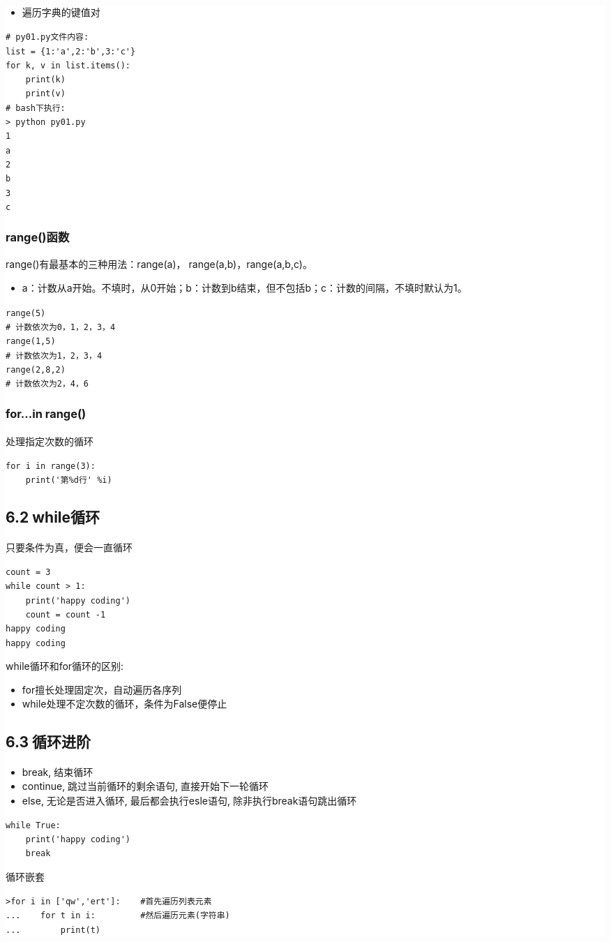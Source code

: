 - 遍历字典的键值对
```
# py01.py文件内容:
list = {1:'a',2:'b',3:'c'}
for k, v in list.items():
    print(k)
    print(v)
# bash下执行:
> python py01.py
1
a
2
b
3
c
```

### range()函数
range()有最基本的三种用法：range(a)， range(a,b)，range(a,b,c)。
* a：计数从a开始。不填时，从0开始；b：计数到b结束，但不包括b；c：计数的间隔，不填时默认为1。
```
range(5)
# 计数依次为0，1，2，3，4
range(1,5)
# 计数依次为1，2，3，4
range(2,8,2)
# 计数依次为2，4，6
```

### for…in range()
处理指定次数的循环
```
for i in range(3):
    print('第%d行' %i)
```
## 6.2  while循环
只要条件为真，便会一直循环
```
count = 3
while count > 1:
    print('happy coding')
    count = count -1
happy coding
happy coding
```
while循环和for循环的区别:
- for擅长处理固定次，自动遍历各序列
- while处理不定次数的循环，条件为False便停止

## 6.3  循环进阶
- break, 结束循环
- continue, 跳过当前循环的剩余语句, 直接开始下一轮循环
- else, 无论是否进入循环, 最后都会执行esle语句, 除非执行break语句跳出循环
```
while True:
    print('happy coding')
    break
```
循环嵌套
```
>for i in ['qw','ert']:    #首先遍历列表元素
...    for t in i:         #然后遍历元素(字符串)
...        print(t)
```